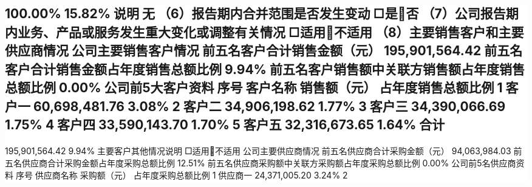 100.00%
15.82%
说明
无
（6）报告期内合并范围是否发生变动
□是否
（7）公司报告期内业务、产品或服务发生重大变化或调整有关情况
□适用不适用
（8）主要销售客户和主要供应商情况
公司主要销售客户情况
前五名客户合计销售金额（元）
195,901,564.42
前五名客户合计销售金额占年度销售总额比例
9.94%
前五名客户销售额中关联方销售额占年度销售总额比例
0.00%
公司前5大客户资料
序号
客户名称
销售额（元）
占年度销售总额比例
1
客户一
60,698,481.76
3.08%
2
客户二
34,906,198.62
1.77%
3
客户三
34,390,066.69
1.75%
4
客户四
33,590,143.70
1.70%
5
客户五
32,316,673.65
1.64%
合计
--
195,901,564.42
9.94%
主要客户其他情况说明
□适用不适用
公司主要供应商情况
前五名供应商合计采购金额（元）
94,063,984.03
前五名供应商合计采购金额占年度采购总额比例
12.51%
前五名供应商采购额中关联方采购额占年度采购总额比例
0.00%
公司前5名供应商资料
序号
供应商名称
采购额（元）
占年度采购总额比例
1
供应商一
24,371,005.20
3.24%
2